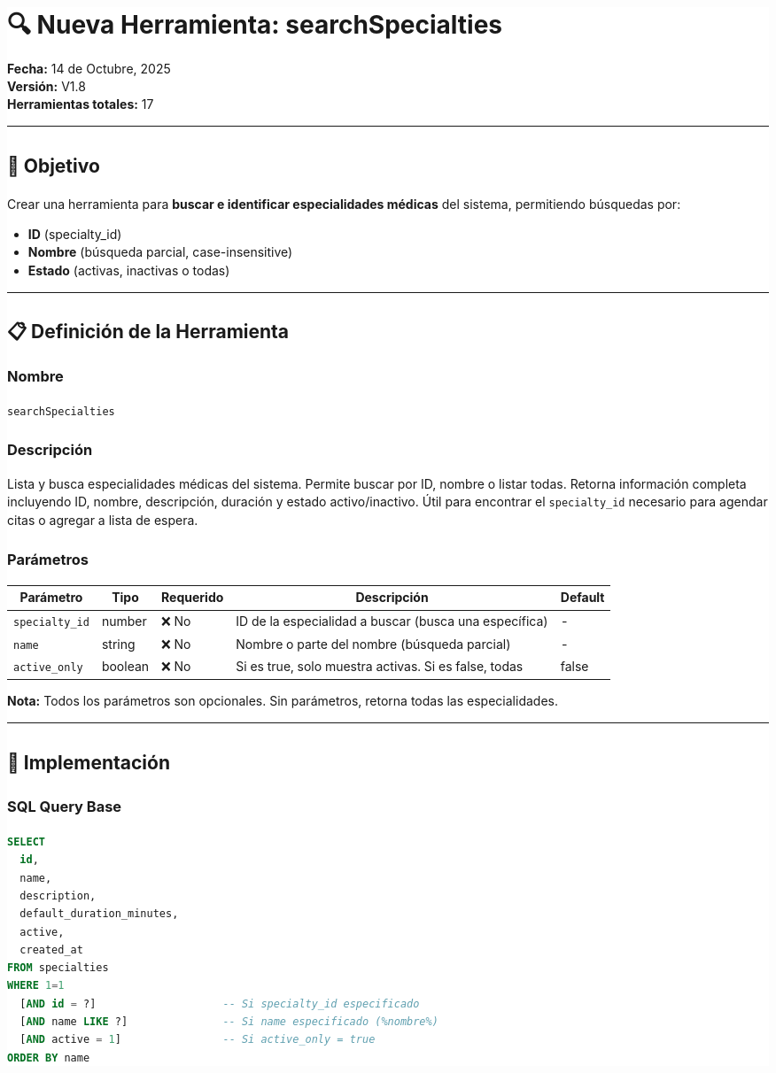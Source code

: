 # 🔍 Nueva Herramienta: searchSpecialties

**Fecha:** 14 de Octubre, 2025  
**Versión:** V1.8  
**Herramientas totales:** 17

---

## 🎯 Objetivo

Crear una herramienta para **buscar e identificar especialidades médicas** del sistema, permitiendo búsquedas por:
- **ID** (specialty_id)
- **Nombre** (búsqueda parcial, case-insensitive)
- **Estado** (activas, inactivas o todas)

---

## 📋 Definición de la Herramienta

### Nombre
`searchSpecialties`

### Descripción
Lista y busca especialidades médicas del sistema. Permite buscar por ID, nombre o listar todas. Retorna información completa incluyendo ID, nombre, descripción, duración y estado activo/inactivo. Útil para encontrar el `specialty_id` necesario para agendar citas o agregar a lista de espera.

### Parámetros

| Parámetro | Tipo | Requerido | Descripción | Default |
|-----------|------|-----------|-------------|---------|
| `specialty_id` | number | ❌ No | ID de la especialidad a buscar (busca una específica) | - |
| `name` | string | ❌ No | Nombre o parte del nombre (búsqueda parcial) | - |
| `active_only` | boolean | ❌ No | Si es true, solo muestra activas. Si es false, todas | false |

**Nota:** Todos los parámetros son opcionales. Sin parámetros, retorna todas las especialidades.

---

## 🔧 Implementación

### SQL Query Base
```sql
SELECT 
  id,
  name,
  description,
  default_duration_minutes,
  active,
  created_at
FROM specialties
WHERE 1=1
  [AND id = ?]                    -- Si specialty_id especificado
  [AND name LIKE ?]               -- Si name especificado (%nombre%)
  [AND active = 1]                -- Si active_only = true
ORDER BY name
```
